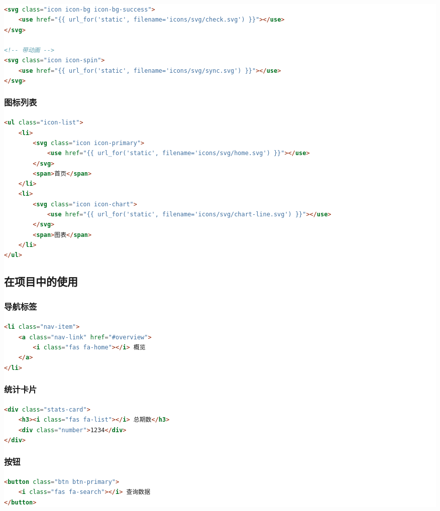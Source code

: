 ```html
<svg class="icon icon-bg icon-bg-success">
    <use href="{{ url_for('static', filename='icons/svg/check.svg') }}"></use>
</svg>

<!-- 带动画 -->
<svg class="icon icon-spin">
    <use href="{{ url_for('static', filename='icons/svg/sync.svg') }}"></use>
</svg>
```

### 图标列表
```html
<ul class="icon-list">
    <li>
        <svg class="icon icon-primary">
            <use href="{{ url_for('static', filename='icons/svg/home.svg') }}"></use>
        </svg>
        <span>首页</span>
    </li>
    <li>
        <svg class="icon icon-chart">
            <use href="{{ url_for('static', filename='icons/svg/chart-line.svg') }}"></use>
        </svg>
        <span>图表</span>
    </li>
</ul>
```

## 在项目中的使用

### 导航标签
```html
<li class="nav-item">
    <a class="nav-link" href="#overview">
        <i class="fas fa-home"></i> 概览
    </a>
</li>
```

### 统计卡片
```html
<div class="stats-card">
    <h3><i class="fas fa-list"></i> 总期数</h3>
    <div class="number">1234</div>
</div>
```

### 按钮
```html
<button class="btn btn-primary">
    <i class="fas fa-search"></i> 查询数据
</button>
```
